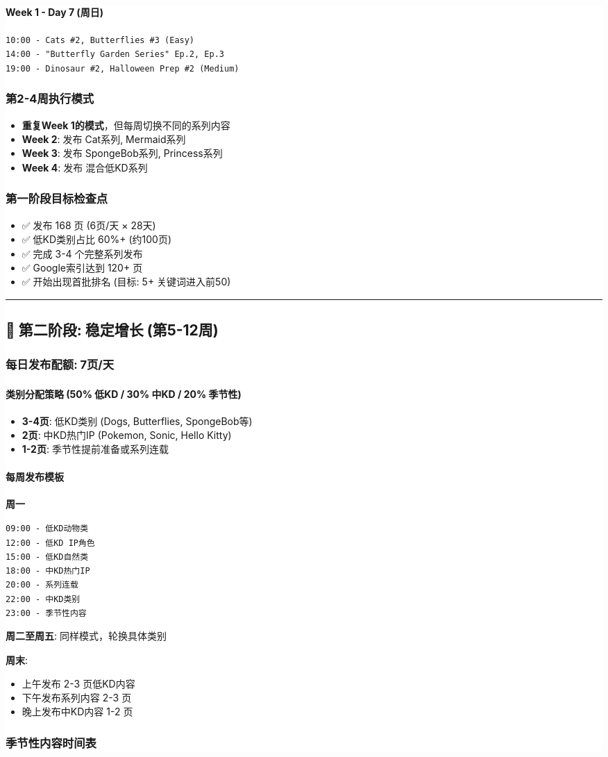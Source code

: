 #### Week 1 - Day 7 (周日)
```
10:00 - Cats #2, Butterflies #3 (Easy)
14:00 - "Butterfly Garden Series" Ep.2, Ep.3
19:00 - Dinosaur #2, Halloween Prep #2 (Medium)
```

### 第2-4周执行模式
- **重复Week 1的模式**，但每周切换不同的系列内容
- **Week 2**: 发布 Cat系列, Mermaid系列
- **Week 3**: 发布 SpongeBob系列, Princess系列
- **Week 4**: 发布 混合低KD系列

### 第一阶段目标检查点
- ✅ 发布 168 页 (6页/天 × 28天)
- ✅ 低KD类别占比 60%+ (约100页)
- ✅ 完成 3-4 个完整系列发布
- ✅ Google索引达到 120+ 页
- ✅ 开始出现首批排名 (目标: 5+ 关键词进入前50)

---

## 🚀 第二阶段: 稳定增长 (第5-12周)

### 每日发布配额: 7页/天

#### 类别分配策略 (50% 低KD / 30% 中KD / 20% 季节性)
- **3-4页**: 低KD类别 (Dogs, Butterflies, SpongeBob等)
- **2页**: 中KD热门IP (Pokemon, Sonic, Hello Kitty)
- **1-2页**: 季节性提前准备或系列连载

#### 每周发布模板

**周一**
```
09:00 - 低KD动物类
12:00 - 低KD IP角色
15:00 - 低KD自然类
18:00 - 中KD热门IP
20:00 - 系列连载
22:00 - 中KD类别
23:00 - 季节性内容
```

**周二至周五**: 同样模式，轮换具体类别

**周末**: 
- 上午发布 2-3 页低KD内容
- 下午发布系列内容 2-3 页
- 晚上发布中KD内容 1-2 页

### 季节性内容时间表
